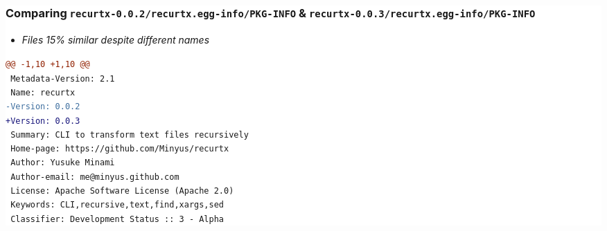### Comparing `recurtx-0.0.2/recurtx.egg-info/PKG-INFO` & `recurtx-0.0.3/recurtx.egg-info/PKG-INFO`

 * *Files 15% similar despite different names*

```diff
@@ -1,10 +1,10 @@
 Metadata-Version: 2.1
 Name: recurtx
-Version: 0.0.2
+Version: 0.0.3
 Summary: CLI to transform text files recursively
 Home-page: https://github.com/Minyus/recurtx
 Author: Yusuke Minami
 Author-email: me@minyus.github.com
 License: Apache Software License (Apache 2.0)
 Keywords: CLI,recursive,text,find,xargs,sed
 Classifier: Development Status :: 3 - Alpha
```

